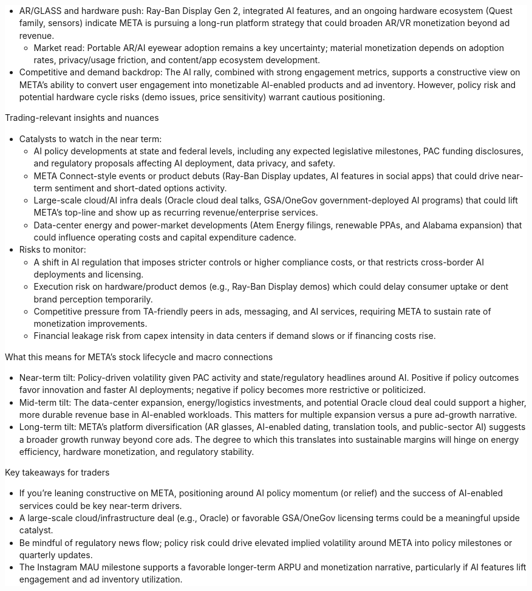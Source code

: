 - AR/GLASS and hardware push: Ray-Ban Display Gen 2, integrated AI features, and an ongoing hardware ecosystem (Quest family, sensors) indicate META is pursuing a long-run platform strategy that could broaden AR/VR monetization beyond ad revenue.
  - Market read: Portable AR/AI eyewear adoption remains a key uncertainty; material monetization depends on adoption rates, privacy/usage friction, and content/app ecosystem development.
- Competitive and demand backdrop: The AI rally, combined with strong engagement metrics, supports a constructive view on META’s ability to convert user engagement into monetizable AI-enabled products and ad inventory. However, policy risk and potential hardware cycle risks (demo issues, price sensitivity) warrant cautious positioning.

Trading-relevant insights and nuances
- Catalysts to watch in the near term:
  - AI policy developments at state and federal levels, including any expected legislative milestones, PAC funding disclosures, and regulatory proposals affecting AI deployment, data privacy, and safety.
  - META Connect-style events or product debuts (Ray-Ban Display updates, AI features in social apps) that could drive near-term sentiment and short-dated options activity.
  - Large-scale cloud/AI infra deals (Oracle cloud deal talks, GSA/OneGov government-deployed AI programs) that could lift META’s top-line and show up as recurring revenue/enterprise services.
  - Data-center energy and power-market developments (Atem Energy filings, renewable PPAs, and Alabama expansion) that could influence operating costs and capital expenditure cadence.
- Risks to monitor:
  - A shift in AI regulation that imposes stricter controls or higher compliance costs, or that restricts cross-border AI deployments and licensing.
  - Execution risk on hardware/product demos (e.g., Ray-Ban Display demos) which could delay consumer uptake or dent brand perception temporarily.
  - Competitive pressure from TA-friendly peers in ads, messaging, and AI services, requiring META to sustain rate of monetization improvements.
  - Financial leakage risk from capex intensity in data centers if demand slows or if financing costs rise.

What this means for META’s stock lifecycle and macro connections
- Near-term tilt: Policy-driven volatility given PAC activity and state/regulatory headlines around AI. Positive if policy outcomes favor innovation and faster AI deployments; negative if policy becomes more restrictive or politicized.
- Mid-term tilt: The data-center expansion, energy/logistics investments, and potential Oracle cloud deal could support a higher, more durable revenue base in AI-enabled workloads. This matters for multiple expansion versus a pure ad-growth narrative.
- Long-term tilt: META’s platform diversification (AR glasses, AI-enabled dating, translation tools, and public-sector AI) suggests a broader growth runway beyond core ads. The degree to which this translates into sustainable margins will hinge on energy efficiency, hardware monetization, and regulatory stability.

Key takeaways for traders
- If you’re leaning constructive on META, positioning around AI policy momentum (or relief) and the success of AI-enabled services could be key near-term drivers.
- A large-scale cloud/infrastructure deal (e.g., Oracle) or favorable GSA/OneGov licensing terms could be a meaningful upside catalyst.
- Be mindful of regulatory news flow; policy risk could drive elevated implied volatility around META into policy milestones or quarterly updates.
- The Instagram MAU milestone supports a favorable longer-term ARPU and monetization narrative, particularly if AI features lift engagement and ad inventory utilization.
